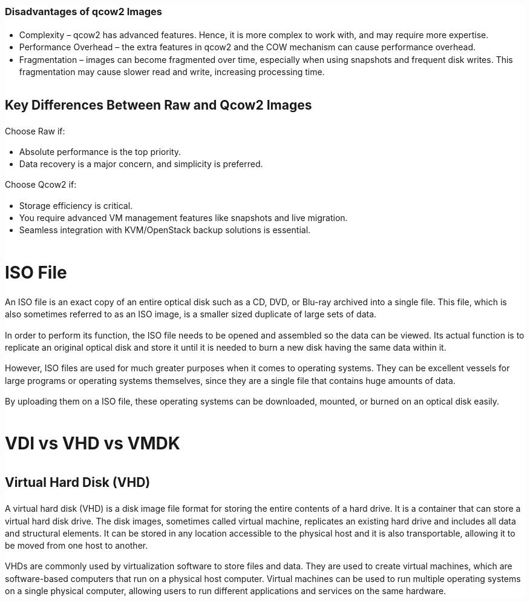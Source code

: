 ### Disadvantages of qcow2 Images

- Complexity – qcow2 has advanced features. Hence, it is more complex to work with, and may require more expertise.
- Performance Overhead – the extra features in qcow2 and the COW mechanism can cause performance overhead.
- Fragmentation – images can become fragmented over time, especially when using snapshots and frequent disk writes. This fragmentation may cause slower read and write, increasing processing time.

## Key Differences Between Raw and Qcow2 Images

Choose Raw if:
- Absolute performance is the top priority.
- Data recovery is a major concern, and simplicity is preferred.

Choose Qcow2 if:
- Storage efficiency is critical.
- You require advanced VM management features like snapshots and live migration.
- Seamless integration with KVM/OpenStack backup solutions is essential.

# ISO File

An ISO file is an exact copy of an entire optical disk such as a CD, DVD, or Blu-ray archived into a single file. This file, which is also sometimes referred to as an ISO image, is a smaller sized duplicate of large sets of data.

In order to perform its function, the ISO file needs to be opened and assembled so the data can be viewed. Its actual function is to replicate an original optical disk and store it until it is needed to burn a new disk having the same data within it. 

However, ISO files are used for much greater purposes when it comes to operating systems. They can be excellent vessels for large programs or operating systems themselves, since they are a single file that contains huge amounts of data.

By uploading them on a ISO file, these operating systems can be downloaded, mounted, or burned on an optical disk easily.

# VDI vs VHD vs VMDK

## Virtual Hard Disk (VHD)

A virtual hard disk (VHD) is a disk image file format for storing the entire contents of a hard drive. It is a container that can store a virtual hard disk drive. The disk images, sometimes called virtual machine, replicates an existing hard drive and includes all data and structural elements. It can be stored in any location accessible to the physical host and it is also transportable, allowing it to be moved from one host to another.

VHDs are commonly used by virtualization software to store files and data. They are used to create virtual machines, which are software-based computers that run on a physical host computer. Virtual machines can be used to run multiple operating systems on a single physical computer, allowing users to run different applications and services on the same hardware.
